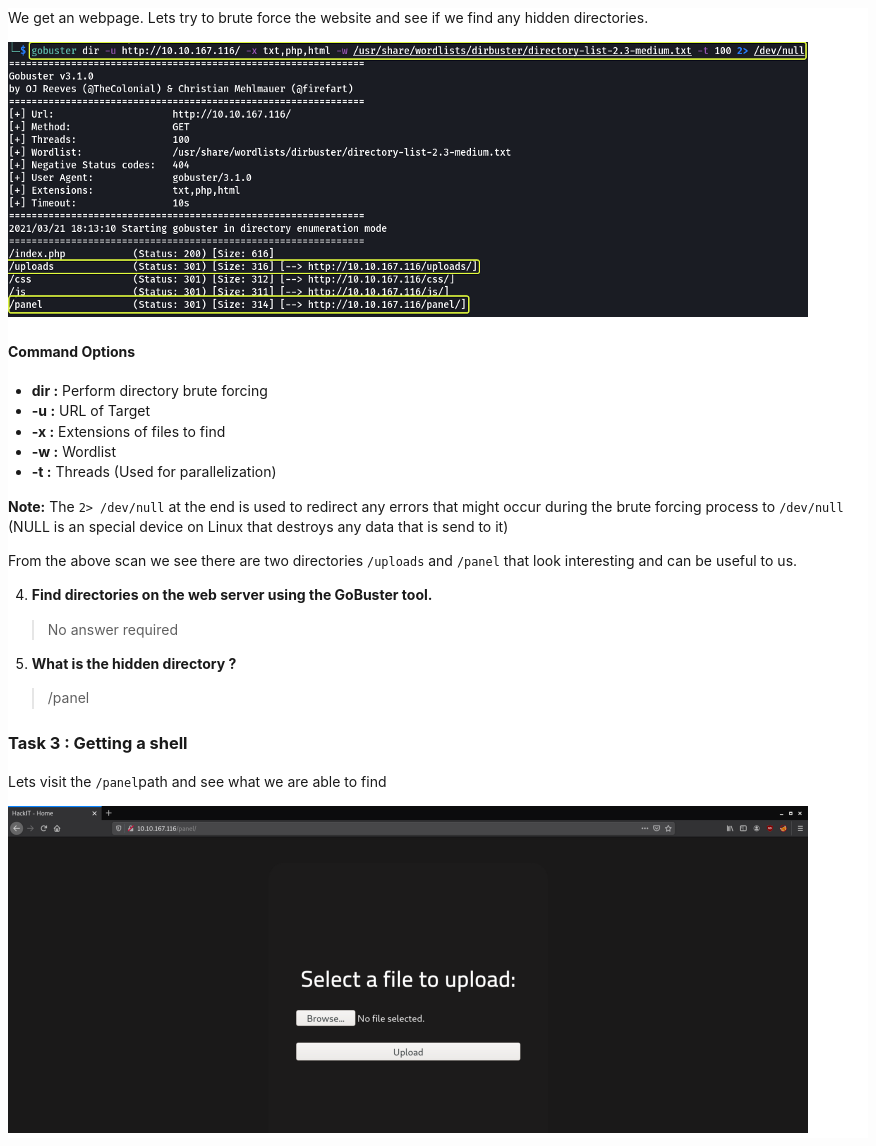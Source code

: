 We get an webpage. Lets try to brute force the website and see if we find any hidden directories.

![Gobuster Results](images/thm-rootme/gobuster-results.png)

#### Command Options

*   **dir :** Perform directory brute forcing
*   **-u :** URL of Target
*   **-x :** Extensions of files to find
*   **-w :** Wordlist
*   **-t :** Threads (Used for parallelization)

**Note:** The `2> /dev/null` at the end is used to redirect any errors that might occur during the brute forcing process to `/dev/null` (NULL is an special device on Linux that destroys any data that is send to it)

From the above scan we see there are two directories `/uploads` and `/panel` that look interesting and can be useful to us.

4. **Find directories on the web server using the GoBuster tool.**

> No answer required

5. **What is the hidden directory ?**

> /panel

### Task 3 : Getting a shell

Lets visit the `/panel`path and see what we are able to find

![File Upload Form](images/thm-rootme/upload-form.png)

